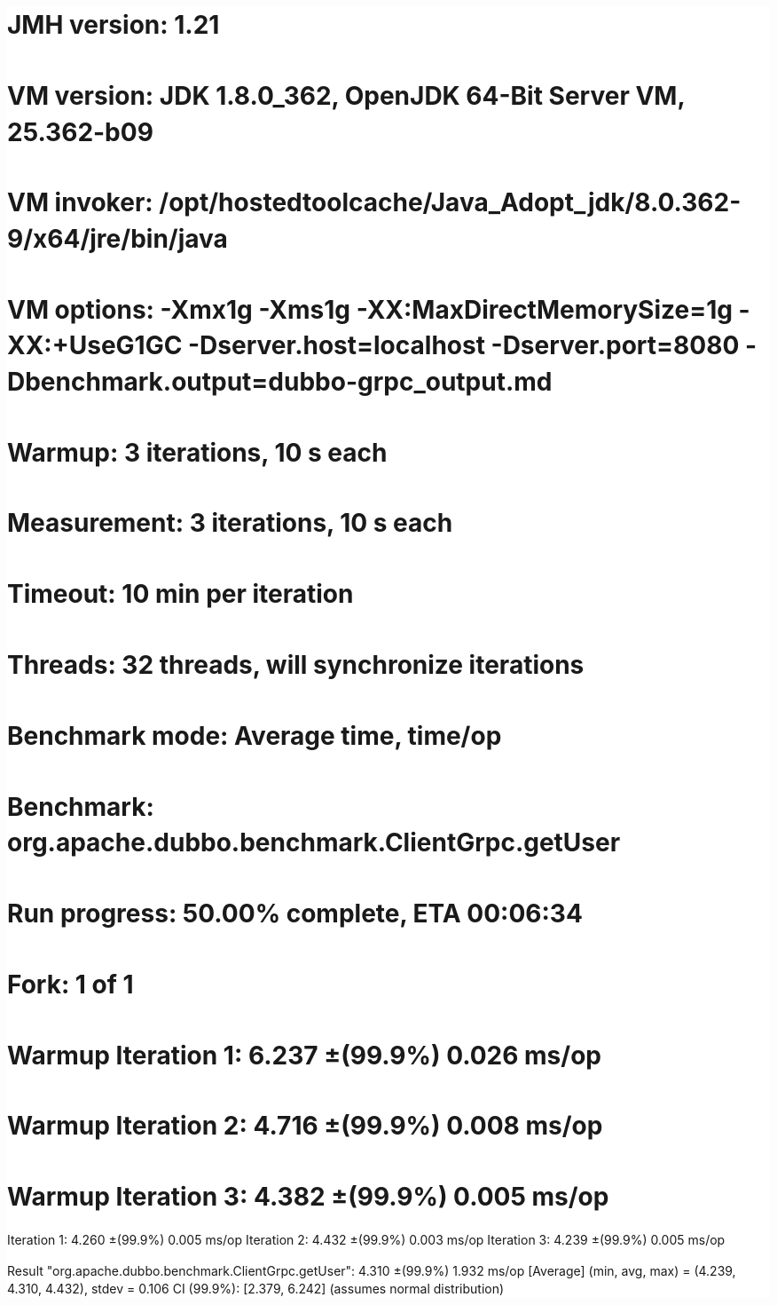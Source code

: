 
# JMH version: 1.21
# VM version: JDK 1.8.0_362, OpenJDK 64-Bit Server VM, 25.362-b09
# VM invoker: /opt/hostedtoolcache/Java_Adopt_jdk/8.0.362-9/x64/jre/bin/java
# VM options: -Xmx1g -Xms1g -XX:MaxDirectMemorySize=1g -XX:+UseG1GC -Dserver.host=localhost -Dserver.port=8080 -Dbenchmark.output=dubbo-grpc_output.md
# Warmup: 3 iterations, 10 s each
# Measurement: 3 iterations, 10 s each
# Timeout: 10 min per iteration
# Threads: 32 threads, will synchronize iterations
# Benchmark mode: Average time, time/op
# Benchmark: org.apache.dubbo.benchmark.ClientGrpc.getUser

# Run progress: 50.00% complete, ETA 00:06:34
# Fork: 1 of 1
# Warmup Iteration   1: 6.237 ±(99.9%) 0.026 ms/op
# Warmup Iteration   2: 4.716 ±(99.9%) 0.008 ms/op
# Warmup Iteration   3: 4.382 ±(99.9%) 0.005 ms/op
Iteration   1: 4.260 ±(99.9%) 0.005 ms/op
Iteration   2: 4.432 ±(99.9%) 0.003 ms/op
Iteration   3: 4.239 ±(99.9%) 0.005 ms/op


Result "org.apache.dubbo.benchmark.ClientGrpc.getUser":
  4.310 ±(99.9%) 1.932 ms/op [Average]
  (min, avg, max) = (4.239, 4.310, 4.432), stdev = 0.106
  CI (99.9%): [2.379, 6.242] (assumes normal distribution)
